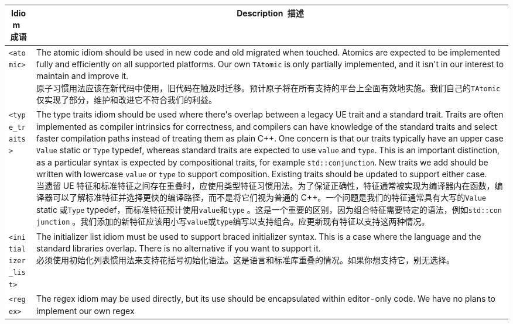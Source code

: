 <table data-immersive-translate-walked="9e4703ce-562e-4792-8be6-7d796b876e5e"><thead data-immersive-translate-walked="9e4703ce-562e-4792-8be6-7d796b876e5e"><tr data-immersive-translate-walked="9e4703ce-562e-4792-8be6-7d796b876e5e"><th data-immersive-translate-walked="9e4703ce-562e-4792-8be6-7d796b876e5e" data-immersive-translate-paragraph="1">Idiom&nbsp;&nbsp;成语</th><th data-immersive-translate-walked="9e4703ce-562e-4792-8be6-7d796b876e5e" data-immersive-translate-paragraph="1">Description&nbsp;&nbsp;描述</th></tr></thead><tbody data-immersive-translate-walked="9e4703ce-562e-4792-8be6-7d796b876e5e"><tr data-immersive-translate-walked="9e4703ce-562e-4792-8be6-7d796b876e5e"><td data-immersive-translate-walked="9e4703ce-562e-4792-8be6-7d796b876e5e" data-immersive-translate-paragraph="1"><code data-immersive-translate-walked="9e4703ce-562e-4792-8be6-7d796b876e5e">&lt;atomic&gt;</code></td><td data-immersive-translate-walked="9e4703ce-562e-4792-8be6-7d796b876e5e" data-immersive-translate-paragraph="1">The atomic idiom should be used in new code and old migrated when touched. Atomics are expected to be implemented fully and efficiently on all supported platforms. Our own <code data-immersive-translate-walked="9e4703ce-562e-4792-8be6-7d796b876e5e">TAtomic</code> is only partially implemented, and it isn't in our interest to maintain and improve it.<br>原子习惯用法应该在新代码中使用，旧代码在触及时迁移。预计原子将在所有支持的平台上全面有效地实施。我们自己的<code data-immersive-translate-walked="9e4703ce-562e-4792-8be6-7d796b876e5e">TAtomic</code>仅实现了部分，维护和改进它不符合我们的利益。</td></tr><tr data-immersive-translate-walked="9e4703ce-562e-4792-8be6-7d796b876e5e"><td data-immersive-translate-walked="9e4703ce-562e-4792-8be6-7d796b876e5e" data-immersive-translate-paragraph="1"><code data-immersive-translate-walked="9e4703ce-562e-4792-8be6-7d796b876e5e">&lt;type_traits&gt;</code></td><td data-immersive-translate-walked="9e4703ce-562e-4792-8be6-7d796b876e5e" data-immersive-translate-paragraph="1">The type traits idiom should be used where there's overlap between a legacy UE trait and a standard trait. Traits are often implemented as compiler intrinsics for correctness, and compilers can have knowledge of the standard traits and select faster compilation paths instead of treating them as plain C++. One concern is that our traits typically have an upper case <code data-immersive-translate-walked="9e4703ce-562e-4792-8be6-7d796b876e5e">Value</code> static or <code data-immersive-translate-walked="9e4703ce-562e-4792-8be6-7d796b876e5e">Type</code> typedef, whereas standard traits are expected to use <code data-immersive-translate-walked="9e4703ce-562e-4792-8be6-7d796b876e5e">value</code> and <code data-immersive-translate-walked="9e4703ce-562e-4792-8be6-7d796b876e5e">type</code>. This is an important distinction, as a particular syntax is expected by compositional traits, for example <code data-immersive-translate-walked="9e4703ce-562e-4792-8be6-7d796b876e5e">std::conjunction</code>. New traits we add should be written with lowercase <code data-immersive-translate-walked="9e4703ce-562e-4792-8be6-7d796b876e5e">value</code> or <code data-immersive-translate-walked="9e4703ce-562e-4792-8be6-7d796b876e5e">type</code> to support composition. Existing traits should be updated to support either case.<br>当遗留 UE 特征和标准特征之间存在重叠时，应使用类型特征习惯用法。为了保证正确性，特征通常被实现为编译器内在函数，编译器可以了解标准特征并选择更快的编译路径，而不是将它们视为普通的 C++。一个问题是我们的特征通常具有大写的<code data-immersive-translate-walked="9e4703ce-562e-4792-8be6-7d796b876e5e">Value</code> static 或<code data-immersive-translate-walked="9e4703ce-562e-4792-8be6-7d796b876e5e">Type</code> typedef，而标准特征预计使用<code data-immersive-translate-walked="9e4703ce-562e-4792-8be6-7d796b876e5e">value</code>和<code data-immersive-translate-walked="9e4703ce-562e-4792-8be6-7d796b876e5e">type</code> 。这是一个重要的区别，因为组合特征需要特定的语法，例如<code data-immersive-translate-walked="9e4703ce-562e-4792-8be6-7d796b876e5e">std::conjunction</code> 。我们添加的新特征应该用小写<code data-immersive-translate-walked="9e4703ce-562e-4792-8be6-7d796b876e5e">value</code>或<code data-immersive-translate-walked="9e4703ce-562e-4792-8be6-7d796b876e5e">type</code>编写以支持组合。应更新现有特征以支持这两种情况。</td></tr><tr data-immersive-translate-walked="9e4703ce-562e-4792-8be6-7d796b876e5e"><td data-immersive-translate-walked="9e4703ce-562e-4792-8be6-7d796b876e5e" data-immersive-translate-paragraph="1"><code data-immersive-translate-walked="9e4703ce-562e-4792-8be6-7d796b876e5e">&lt;initializer_list&gt;</code></td><td data-immersive-translate-walked="9e4703ce-562e-4792-8be6-7d796b876e5e" data-immersive-translate-paragraph="1">The initializer list idiom must be used to support braced initializer syntax. This is a case where the language and the standard libraries overlap. There is no alternative if you want to support it.<br>必须使用初始化列表惯用法来支持花括号初始化语法。这是语言和标准库重叠的情况。如果你想支持它，别无选择。</td></tr><tr data-immersive-translate-walked="9e4703ce-562e-4792-8be6-7d796b876e5e"><td data-immersive-translate-walked="9e4703ce-562e-4792-8be6-7d796b876e5e" data-immersive-translate-paragraph="1"><code data-immersive-translate-walked="9e4703ce-562e-4792-8be6-7d796b876e5e">&lt;regex&gt;</code></td><td data-immersive-translate-walked="9e4703ce-562e-4792-8be6-7d796b876e5e" data-immersive-translate-paragraph="1">The regex idiom may be used directly, but its use should be encapsulated within editor-only code. We have no plans to implement our own regex